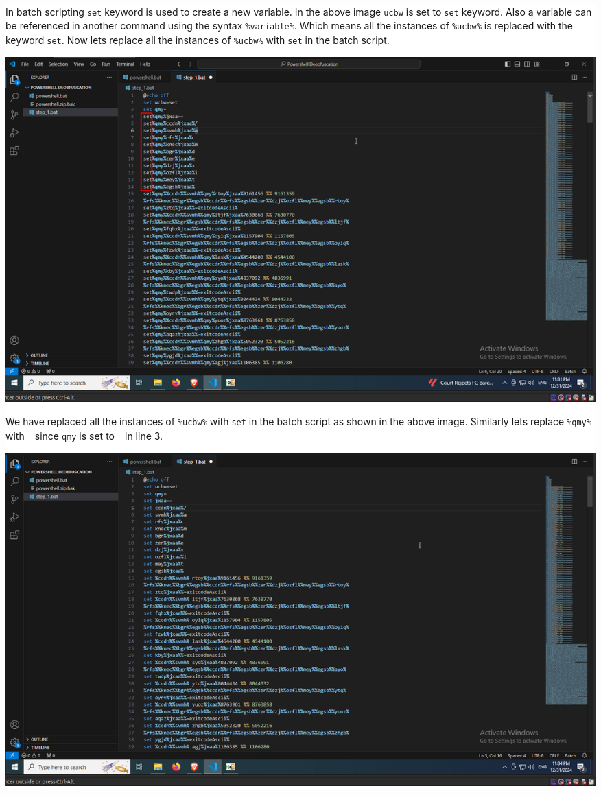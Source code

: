In batch scripting `set` keyword is used to create a new variable. In the above image `ucbw` is set to `set` keyword. Also a variable can be referenced in another command using the syntax `%variable%`. Which means all the instances of `%ucbw%` is replaced with the keyword `set`. Now lets replace all the instances of `%ucbw%` with `set` in the batch script.

![alt text](assets/image-138.png)

We have replaced all the instances of `%ucbw%` with `set` in the batch script as shown in the above image. Similarly lets replace `%qmy%` with ` ` since `qmy` is set to ` ` in line 3.

![alt text](assets/image-139.png)

